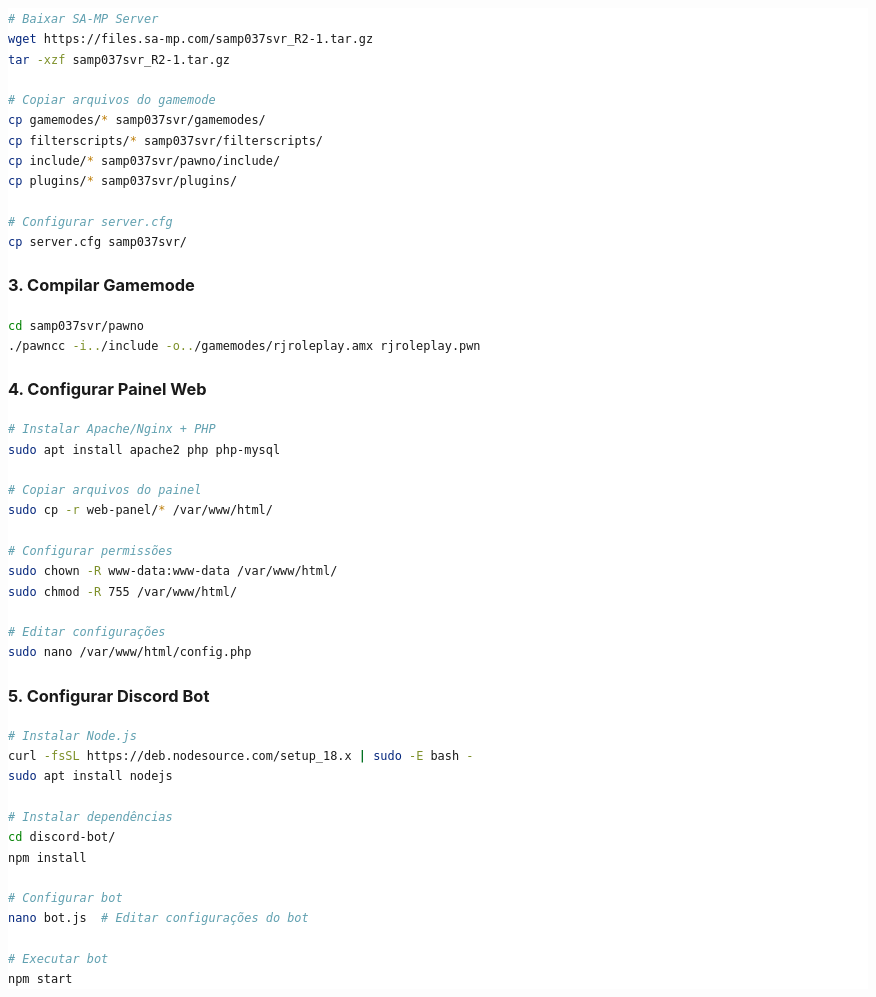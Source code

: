 ```bash
# Baixar SA-MP Server
wget https://files.sa-mp.com/samp037svr_R2-1.tar.gz
tar -xzf samp037svr_R2-1.tar.gz

# Copiar arquivos do gamemode
cp gamemodes/* samp037svr/gamemodes/
cp filterscripts/* samp037svr/filterscripts/
cp include/* samp037svr/pawno/include/
cp plugins/* samp037svr/plugins/

# Configurar server.cfg
cp server.cfg samp037svr/
```

### 3. Compilar Gamemode

```bash
cd samp037svr/pawno
./pawncc -i../include -o../gamemodes/rjroleplay.amx rjroleplay.pwn
```

### 4. Configurar Painel Web

```bash
# Instalar Apache/Nginx + PHP
sudo apt install apache2 php php-mysql

# Copiar arquivos do painel
sudo cp -r web-panel/* /var/www/html/

# Configurar permissões
sudo chown -R www-data:www-data /var/www/html/
sudo chmod -R 755 /var/www/html/

# Editar configurações
sudo nano /var/www/html/config.php
```

### 5. Configurar Discord Bot

```bash
# Instalar Node.js
curl -fsSL https://deb.nodesource.com/setup_18.x | sudo -E bash -
sudo apt install nodejs

# Instalar dependências
cd discord-bot/
npm install

# Configurar bot
nano bot.js  # Editar configurações do bot

# Executar bot
npm start
```
